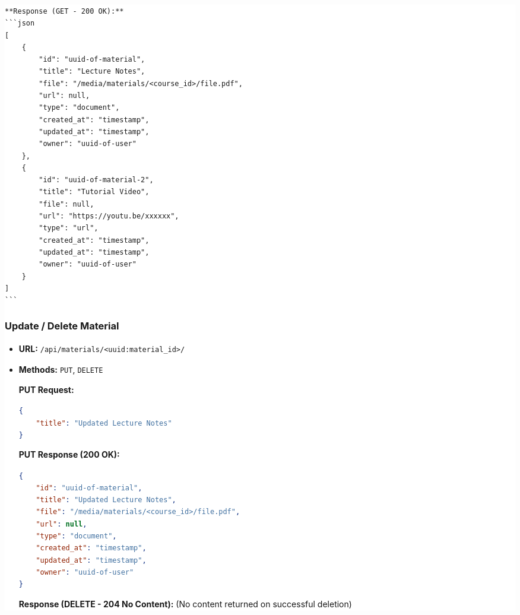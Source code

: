     **Response (GET - 200 OK):**
    ```json
    [
        {
            "id": "uuid-of-material",
            "title": "Lecture Notes",
            "file": "/media/materials/<course_id>/file.pdf",
            "url": null,
            "type": "document",
            "created_at": "timestamp",
            "updated_at": "timestamp",
            "owner": "uuid-of-user"
        },
        {
            "id": "uuid-of-material-2",
            "title": "Tutorial Video",
            "file": null,
            "url": "https://youtu.be/xxxxxx",
            "type": "url",
            "created_at": "timestamp",
            "updated_at": "timestamp",
            "owner": "uuid-of-user"
        }
    ]
    ```

### Update / Delete Material

*   **URL:** `/api/materials/<uuid:material_id>/`
*   **Methods:** `PUT`, `DELETE`

    **PUT Request:**
    ```json
    {
        "title": "Updated Lecture Notes"
    }
    ```

    **PUT Response (200 OK):**
    ```json
    {
        "id": "uuid-of-material",
        "title": "Updated Lecture Notes",
        "file": "/media/materials/<course_id>/file.pdf",
        "url": null,
        "type": "document",
        "created_at": "timestamp",
        "updated_at": "timestamp",
        "owner": "uuid-of-user"
    }
    ```

    **Response (DELETE - 204 No Content):** (No content returned on successful deletion)
